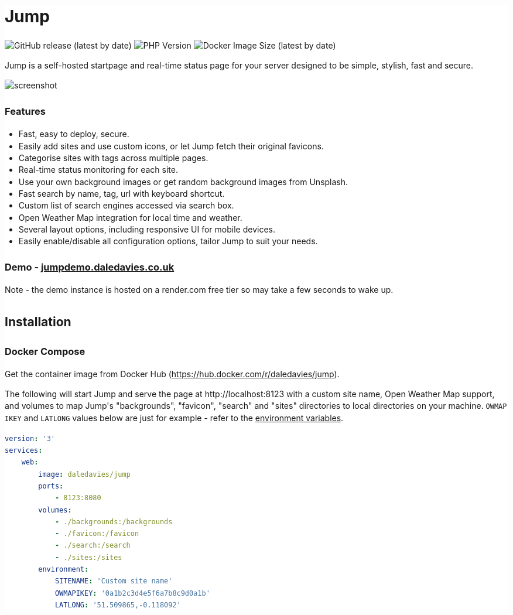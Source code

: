 # Jump

![GitHub release (latest by date)](https://img.shields.io/github/v/release/daledavies/jump)
![PHP Version](https://img.shields.io/badge/PHP-%3E%3D8.1-blue?style=flat)
![Docker Image Size (latest by date)](https://img.shields.io/docker/image-size/daledavies/jump?sort=date)

Jump is a self-hosted startpage and real-time status page for your server designed to be simple, stylish, fast and secure.

![screenshot](screenshots/screenshot-demo.webp)

### Features

- Fast, easy to deploy, secure.
- Easily add sites and use custom icons, or let Jump fetch their original favicons.
- Categorise sites with tags across multiple pages.
- Real-time status monitoring for each site.
- Use your own background images or get random background images from Unsplash.
- Fast search by name, tag, url with keyboard shortcut.
- Custom list of search engines accessed via search box.
- Open Weather Map integration for local time and weather.
- Several layout options, including responsive UI for mobile devices.
- Easily enable/disable all configuration options, tailor Jump to suit your needs.

### Demo - [jumpdemo.daledavies.co.uk](https://jumpdemo.daledavies.co.uk)

Note - the demo instance is hosted on a render.com free tier so may take a few seconds to wake up.

## Installation

### Docker Compose

Get the container image from Docker Hub (https://hub.docker.com/r/daledavies/jump).

The following will start Jump and serve the page at http://localhost:8123 with a custom site name, Open Weather Map support, and volumes to map Jump's "backgrounds", "favicon", "search" and "sites" directories to local directories on your machine.
`OWMAPIKEY` and `LATLONG` values below are just for example - refer to the [environment variables](https://github.com/daledavies/jump?tab=readme-ov-file#environment-variables).

```yaml
version: '3'
services:
    web:
        image: daledavies/jump
        ports:
            - 8123:8080
        volumes:
            - ./backgrounds:/backgrounds
            - ./favicon:/favicon
            - ./search:/search
            - ./sites:/sites
        environment:
            SITENAME: 'Custom site name'
            OWMAPIKEY: '0a1b2c3d4e5f6a7b8c9d0a1b'
            LATLONG: '51.509865,-0.118092'
```

